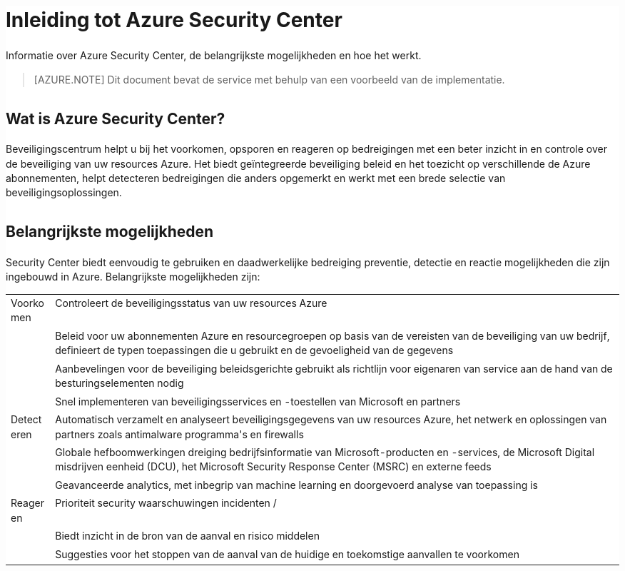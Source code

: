 <properties
   pageTitle="Inleiding tot Azure Security Center | Microsoft Azure"
   description="Informatie over Azure Security Center, de belangrijkste mogelijkheden en hoe het werkt."
   services="security-center"
   documentationCenter="na"
   authors="TerryLanfear"
   manager="MBaldwin"
   editor=""/>

<tags
   ms.service="security-center"
   ms.devlang="na"
   ms.topic="article"
   ms.tgt_pltfrm="na"
   ms.workload="na"
   ms.date="07/21/2016"
   ms.author="terrylan"/>

# <a name="introduction-to-azure-security-center"></a>Inleiding tot Azure Security Center

Informatie over Azure Security Center, de belangrijkste mogelijkheden en hoe het werkt.

> [AZURE.NOTE] Dit document bevat de service met behulp van een voorbeeld van de implementatie.

## <a name="what-is-azure-security-center"></a>Wat is Azure Security Center?
 Beveiligingscentrum helpt u bij het voorkomen, opsporen en reageren op bedreigingen met een beter inzicht in en controle over de beveiliging van uw resources Azure. Het biedt geïntegreerde beveiliging beleid en het toezicht op verschillende de Azure abonnementen, helpt detecteren bedreigingen die anders opgemerkt en werkt met een brede selectie van beveiligingsoplossingen.

##  <a name="key-capabilities"></a>Belangrijkste mogelijkheden
 Security Center biedt eenvoudig te gebruiken en daadwerkelijke bedreiging preventie, detectie en reactie mogelijkheden die zijn ingebouwd in Azure. Belangrijkste mogelijkheden zijn:

| | |
|----- |-----|
| Voorkomen | Controleert de beveiligingsstatus van uw resources Azure |
| | Beleid voor uw abonnementen Azure en resourcegroepen op basis van de vereisten van de beveiliging van uw bedrijf, definieert de typen toepassingen die u gebruikt en de gevoeligheid van de gegevens |
| | Aanbevelingen voor de beveiliging beleidsgerichte gebruikt als richtlijn voor eigenaren van service aan de hand van de besturingselementen nodig |
| | Snel implementeren van beveiligingsservices en -toestellen van Microsoft en partners |
| Detecteren |Automatisch verzamelt en analyseert beveiligingsgegevens van uw resources Azure, het netwerk en oplossingen van partners zoals antimalware programma's en firewalls |
| | Globale hefboomwerkingen dreiging bedrijfsinformatie van Microsoft-producten en -services, de Microsoft Digital misdrijven eenheid (DCU), het Microsoft Security Response Center (MSRC) en externe feeds |
| | Geavanceerde analytics, met inbegrip van machine learning en doorgevoerd analyse van toepassing is |
| Reageren | Prioriteit security waarschuwingen incidenten / |
| | Biedt inzicht in de bron van de aanval en risico middelen |
| | Suggesties voor het stoppen van de aanval van de huidige en toekomstige aanvallen te voorkomen |


[1]: ./media/security-center-intro/security-tile.png
[2]: ./media/security-center-intro/security-center.png
[3]: ./media/security-center-intro/security-policy.png
[4]: ./media/security-center-intro/security-policy-blade.png
[5]: ./media/security-center-intro/recommendations.png
[6]: ./media/security-center-intro/resources-health.png
[7]: ./media/security-center-intro/security-alert.png
[8]: ./media/security-center-intro/security-alert-detail.png
[9]: ./media/security-center-intro/partner-solutions.png